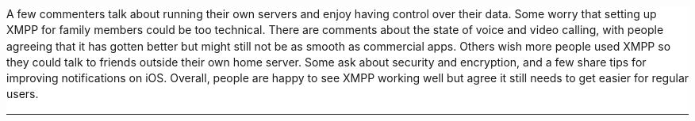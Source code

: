A few commenters talk about running their own servers and enjoy having control over their data. Some worry that setting up XMPP for family members could be too technical. There are comments about the state of voice and video calling, with people agreeing that it has gotten better but might still not be as smooth as commercial apps. Others wish more people used XMPP so they could talk to friends outside their own home server. Some ask about security and encryption, and a few share tips for improving notifications on iOS. Overall, people are happy to see XMPP working well but agree it still needs to get easier for regular users.

---

